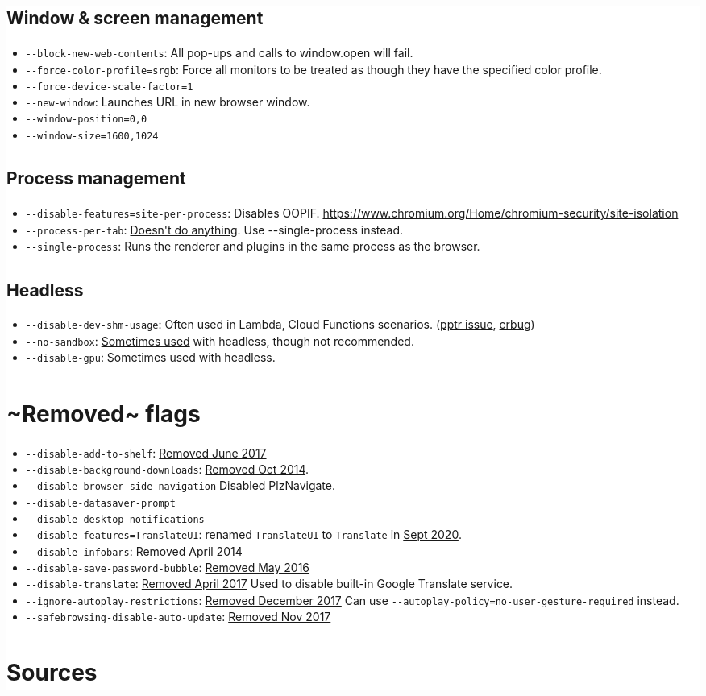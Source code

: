 ## Window & screen management

* `--block-new-web-contents`: All pop-ups and calls to window.open will fail.
* `--force-color-profile=srgb`: Force all monitors to be treated as though they have the specified color profile.
* `--force-device-scale-factor=1`
* `--new-window`: Launches URL in new browser window.
* `--window-position=0,0`
* `--window-size=1600,1024`

## Process management

* `--disable-features=site-per-process`: Disables OOPIF. https://www.chromium.org/Home/chromium-security/site-isolation
* `--process-per-tab`: [Doesn't do anything](https://source.chromium.org/chromium/chromium/src/+/master:content/public/common/content_switches.cc;l=602-605;drc=2149a93144ce2030ab20863c2983b6c9d7bfd177). Use --single-process instead.
* `--single-process`: Runs the renderer and plugins in the same process as the browser.

## Headless

* `--disable-dev-shm-usage`: Often used in Lambda, Cloud Functions scenarios. ([pptr issue](https://github.com/GoogleChrome/puppeteer/issues/1834), [crbug](https://bugs.chromium.org/p/chromium/issues/detail?id=736452))
* `--no-sandbox`: [Sometimes used](https://github.com/puppeteer/puppeteer/blob/main/docs/troubleshooting.md#setting-up-chrome-linux-sandbox) with headless, though not recommended.
* `--disable-gpu`: Sometimes [used](https://bugs.chromium.org/p/chromium/issues/detail?id=737678) with headless.

# ~Removed~ flags

* `--disable-add-to-shelf`: [Removed June 2017](https://codereview.chromium.org/2944283002)
* `--disable-background-downloads`: [Removed Oct 2014](https://codereview.chromium.org/607843002).
* `--disable-browser-side-navigation` Disabled PlzNavigate.
* `--disable-datasaver-prompt`
* `--disable-desktop-notifications`
* `--disable-features=TranslateUI`: renamed `TranslateUI` to `Translate` in [Sept 2020](https://chromium-review.googlesource.com/c/chromium/src/+/2404484).
* `--disable-infobars`: [Removed April 2014](https://codereview.chromium.org/240193003)
* `--disable-save-password-bubble`: [Removed May 2016](https://codereview.chromium.org/1978563002)
* `--disable-translate`: [Removed April 2017](https://codereview.chromium.org/2819813002/) Used to disable built-in Google Translate service.
* `--ignore-autoplay-restrictions`: [Removed December 2017](https://chromium-review.googlesource.com/#/c/816855/) Can use `--autoplay-policy=no-user-gesture-required` instead.
* `--safebrowsing-disable-auto-update`: [Removed Nov 2017](https://bugs.chromium.org/p/chromium/issues/detail?id=74848#c26)

# Sources
